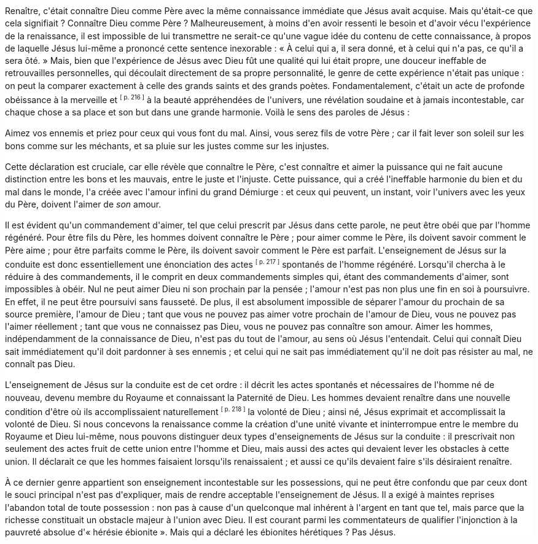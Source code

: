 Renaître, c'était connaître Dieu comme Père avec la même connaissance immédiate que Jésus avait acquise. Mais qu'était-ce que cela signifiait ? Connaître Dieu comme Père ? Malheureusement, à moins d'en avoir ressenti le besoin et d'avoir vécu l'expérience de la renaissance, il est impossible de lui transmettre ne serait-ce qu'une vague idée du contenu de cette connaissance, à propos de laquelle Jésus lui-même a prononcé cette sentence inexorable : « À celui qui a, il sera donné, et à celui qui n'a pas, ce qu'il a sera ôté. » Mais, bien que l'expérience de Jésus avec Dieu fût une qualité qui lui était propre, une douceur ineffable de retrouvailles personnelles, qui découlait directement de sa propre personnalité, le genre de cette expérience n'était pas unique : on peut la comparer exactement à celle des grands saints et des grands poètes. Fondamentalement, c'était un acte de profonde obéissance à la merveille et <span id="p216"><sup><small>[ p. 216 ]</small></sup></span> à la beauté appréhendées de l'univers, une révélation soudaine et à jamais incontestable, car chaque chose a sa place et son but dans une grande harmonie. Voilà le sens des paroles de Jésus :

Aimez vos ennemis et priez pour ceux qui vous font du mal. Ainsi, vous serez fils de votre Père ; car il fait lever son soleil sur les bons comme sur les méchants, et sa pluie sur les justes comme sur les injustes.

Cette déclaration est cruciale, car elle révèle que connaître le Père, c'est connaître et aimer la puissance qui ne fait aucune distinction entre les bons et les mauvais, entre le juste et l'injuste. Cette puissance, qui a créé l'ineffable harmonie du bien et du mal dans le monde, l'a créée avec l'amour infini du grand Démiurge : et ceux qui peuvent, un instant, voir l'univers avec les yeux du Père, doivent l'aimer de _son_ amour.

Il est évident qu'un commandement d'aimer, tel que celui prescrit par Jésus dans cette parole, ne peut être obéi que par l'homme régénéré. Pour être fils du Père, les hommes doivent connaître le Père ; pour aimer comme le Père, ils doivent savoir comment le Père aime ; pour être parfaits comme le Père, ils doivent savoir comment le Père est parfait. L'enseignement de Jésus sur la conduite est donc essentiellement une énonciation des actes <span id="p217"><sup><small>[ p. 217 ]</small></sup></span> spontanés de l'homme régénéré. Lorsqu'il chercha à le réduire à des commandements, il le comprit en deux commandements simples qui, étant des commandements d'aimer, sont impossibles à obéir. Nul ne peut aimer Dieu ni son prochain par la pensée ; l'amour n'est pas non plus une fin en soi à poursuivre. En effet, il ne peut être poursuivi sans fausseté. De plus, il est absolument impossible de séparer l'amour du prochain de sa source première, l'amour de Dieu ; tant que vous ne pouvez pas aimer votre prochain de l'amour de Dieu, vous ne pouvez pas l'aimer réellement ; tant que vous ne connaissez pas Dieu, vous ne pouvez pas connaître son amour. Aimer les hommes, indépendamment de la connaissance de Dieu, n'est pas du tout de l'amour, au sens où Jésus l'entendait. Celui qui connaît Dieu sait immédiatement qu'il doit pardonner à ses ennemis ; et celui qui ne sait pas immédiatement qu'il ne doit pas résister au mal, ne connaît pas Dieu.

L'enseignement de Jésus sur la conduite est de cet ordre : il décrit les actes spontanés et nécessaires de l'homme né de nouveau, devenu membre du Royaume et connaissant la Paternité de Dieu. Les hommes devaient renaître dans une nouvelle condition d'être où ils accomplissaient naturellement <span id="p218"><sup><small>[ p. 218 ]</small></sup></span> la volonté de Dieu ; ainsi né, Jésus exprimait et accomplissait la volonté de Dieu. Si nous concevons la renaissance comme la création d'une unité vivante et ininterrompue entre le membre du Royaume et Dieu lui-même, nous pouvons distinguer deux types d'enseignements de Jésus sur la conduite : il prescrivait non seulement des actes fruit de cette union entre l'homme et Dieu, mais aussi des actes qui devaient lever les obstacles à cette union. Il déclarait ce que les hommes faisaient lorsqu'ils renaissaient ; et aussi ce qu'ils devaient faire s'ils désiraient renaître.

À ce dernier genre appartient son enseignement incontestable sur les possessions, qui ne peut être confondu que par ceux dont le souci principal n'est pas d'expliquer, mais de rendre acceptable l'enseignement de Jésus. Il a exigé à maintes reprises l'abandon total de toute possession : non pas à cause d'un quelconque mal inhérent à l'argent en tant que tel, mais parce que la richesse constituait un obstacle majeur à l'union avec Dieu. Il est courant parmi les commentateurs de qualifier l'injonction à la pauvreté absolue d'« hérésie ébionite ». Mais qui a déclaré les ébionites hérétiques ? Pas Jésus.
